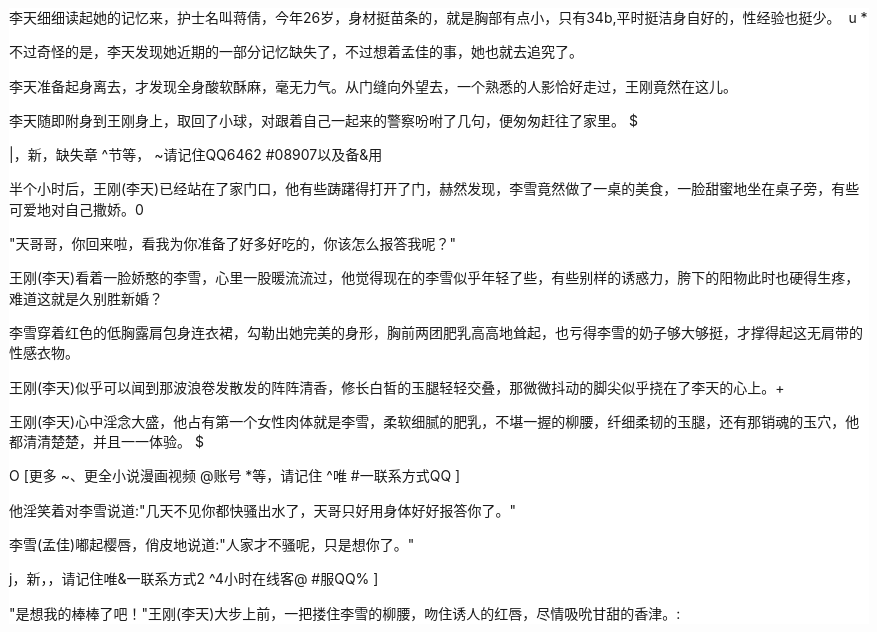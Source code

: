 


李天细细读起她的记忆来，护士名叫蒋倩，今年26岁，身材挺苗条的，就是胸部有点小，只有34b,平时挺洁身自好的，性经验也挺少。  u *





不过奇怪的是，李天发现她近期的一部分记忆缺失了，不过想着孟佳的事，她也就去追究了。





李天准备起身离去，才发现全身酸软酥麻，毫无力气。从门缝向外望去，一个熟悉的人影恰好走过，王刚竟然在这儿。





李天随即附身到王刚身上，取回了小球，对跟着自己一起来的警察吩咐了几句，便匆匆赶往了家里。 $

 |，新，缺失章 ^节等， ~请记住QQ6462 #08907以及备&用



半个小时后，王刚(李天)已经站在了家门口，他有些踌躇得打开了门，赫然发现，李雪竟然做了一桌的美食，一脸甜蜜地坐在桌子旁，有些可爱地对自己撒娇。0



"天哥哥，你回来啦，看我为你准备了好多好吃的，你该怎么报答我呢？"





王刚(李天)看着一脸娇憨的李雪，心里一股暖流流过，他觉得现在的李雪似乎年轻了些，有些别样的诱惑力，胯下的阳物此时也硬得生疼，难道这就是久别胜新婚？





李雪穿着红色的低胸露肩包身连衣裙，勾勒出她完美的身形，胸前两团肥乳高高地耸起，也亏得李雪的奶子够大够挺，才撑得起这无肩带的性感衣物。





王刚(李天)似乎可以闻到那波浪卷发散发的阵阵清香，修长白皙的玉腿轻轻交叠，那微微抖动的脚尖似乎挠在了李天的心上。+







王刚(李天)心中淫念大盛，他占有第一个女性肉体就是李雪，柔软细腻的肥乳，不堪一握的柳腰，纤细柔韧的玉腿，还有那销魂的玉穴，他都清清楚楚，并且一一体验。 $



O [更多 ~、更全小说漫画视频 @账号 *等，请记住 ^唯 #一联系方式QQ ]



他淫笑着对李雪说道:"几天不见你都快骚出水了，天哥只好用身体好好报答你了。"



李雪(孟佳)嘟起樱唇，俏皮地说道:"人家才不骚呢，只是想你了。"



j，新，，请记住唯&一联系方式2 ^4小时在线客@ #服QQ% ]



"是想我的棒棒了吧！"王刚(李天)大步上前，一把搂住李雪的柳腰，吻住诱人的红唇，尽情吸吮甘甜的香津。:
